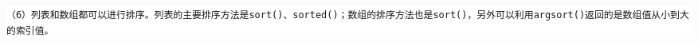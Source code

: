 
    （6）列表和数组都可以进行排序。列表的主要排序方法是sort()、sorted()；数组的排序方法也是sort()，另外可以利用argsort()返回的是数组值从小到大的索引值。


```python

```


```python

```


```python

```


```python

```
